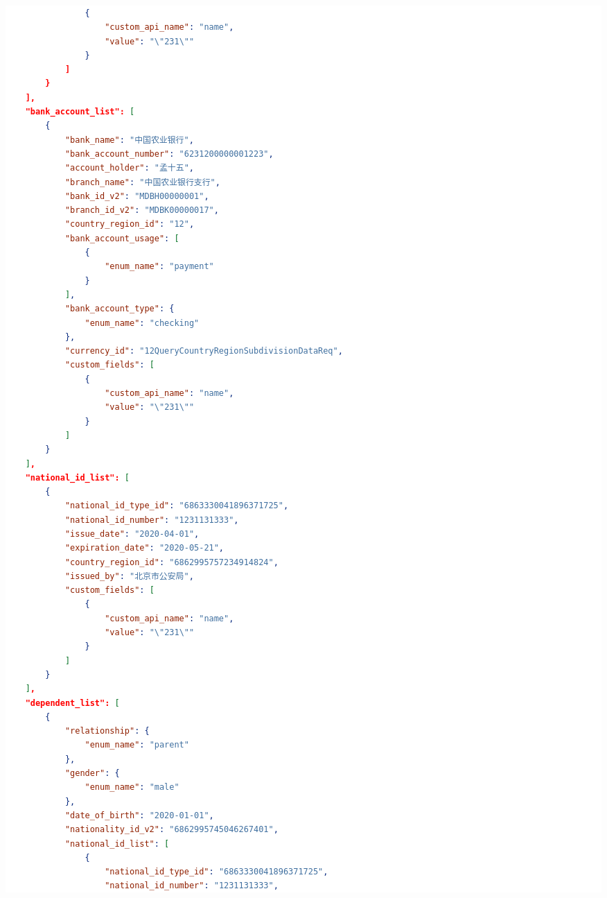 ```json
                {
                    "custom_api_name": "name",
                    "value": "\"231\""
                }
            ]
        }
    ],
    "bank_account_list": [
        {
            "bank_name": "中国农业银行",
            "bank_account_number": "6231200000001223",
            "account_holder": "孟十五",
            "branch_name": "中国农业银行支行",
            "bank_id_v2": "MDBH00000001",
            "branch_id_v2": "MDBK00000017",
            "country_region_id": "12",
            "bank_account_usage": [
                {
                    "enum_name": "payment"
                }
            ],
            "bank_account_type": {
                "enum_name": "checking"
            },
            "currency_id": "12QueryCountryRegionSubdivisionDataReq",
            "custom_fields": [
                {
                    "custom_api_name": "name",
                    "value": "\"231\""
                }
            ]
        }
    ],
    "national_id_list": [
        {
            "national_id_type_id": "6863330041896371725",
            "national_id_number": "1231131333",
            "issue_date": "2020-04-01",
            "expiration_date": "2020-05-21",
            "country_region_id": "6862995757234914824",
            "issued_by": "北京市公安局",
            "custom_fields": [
                {
                    "custom_api_name": "name",
                    "value": "\"231\""
                }
            ]
        }
    ],
    "dependent_list": [
        {
            "relationship": {
                "enum_name": "parent"
            },
            "gender": {
                "enum_name": "male"
            },
            "date_of_birth": "2020-01-01",
            "nationality_id_v2": "6862995745046267401",
            "national_id_list": [
                {
                    "national_id_type_id": "6863330041896371725",
                    "national_id_number": "1231131333",
```